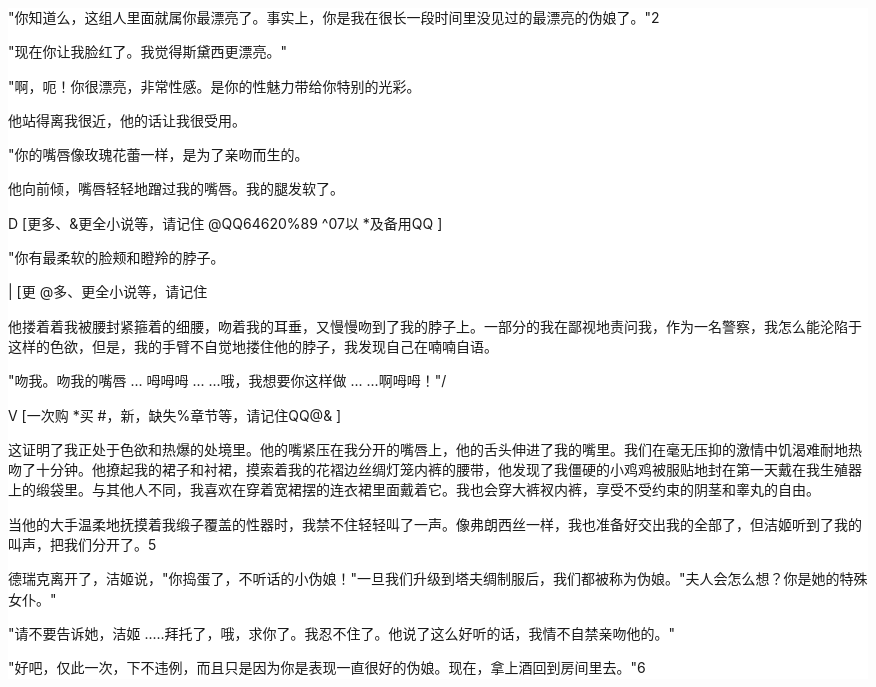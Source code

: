 "你知道么，这组人里面就属你最漂亮了。事实上，你是我在很长一段时间里没见过的最漂亮的伪娘了。"2





"现在你让我脸红了。我觉得斯黛西更漂亮。"





"啊，呃！你很漂亮，非常性感。是你的性魅力带给你特别的光彩。



他站得离我很近，他的话让我很受用。





"你的嘴唇像玫瑰花蕾一样，是为了亲吻而生的。



他向前倾，嘴唇轻轻地蹭过我的嘴唇。我的腿发软了。

D [更多、&更全小说等，请记住 @QQ64620%89 ^07以 *及备用QQ ]





"你有最柔软的脸颊和瞪羚的脖子。



 | [更 @多、更全小说等，请记住



他搂着着我被腰封紧箍着的细腰，吻着我的耳垂，又慢慢吻到了我的脖子上。一部分的我在鄙视地责问我，作为一名警察，我怎么能沦陷于这样的色欲，但是，我的手臂不自觉地搂住他的脖子，我发现自己在喃喃自语。





"吻我。吻我的嘴唇 ... 呣呣呣 ... ...哦，我想要你这样做 ... ...啊呣呣！"/

V [一次购 *买 #，新，缺失%章节等，请记住QQ@& ]



这证明了我正处于色欲和热爆的处境里。他的嘴紧压在我分开的嘴唇上，他的舌头伸进了我的嘴里。我们在毫无压抑的激情中饥渴难耐地热吻了十分钟。他撩起我的裙子和衬裙，摸索着我的花褶边丝绸灯笼内裤的腰带，他发现了我僵硬的小鸡鸡被服贴地封在第一天戴在我生殖器上的缎袋里。与其他人不同，我喜欢在穿着宽裙摆的连衣裙里面戴着它。我也会穿大裤衩内裤，享受不受约束的阴茎和睾丸的自由。



当他的大手温柔地抚摸着我缎子覆盖的性器时，我禁不住轻轻叫了一声。像弗朗西丝一样，我也准备好交出我的全部了，但洁姬听到了我的叫声，把我们分开了。5



德瑞克离开了，洁姬说，"你捣蛋了，不听话的小伪娘！"一旦我们升级到塔夫绸制服后，我们都被称为伪娘。"夫人会怎么想？你是她的特殊女仆。"





"请不要告诉她，洁姬 .....拜托了，哦，求你了。我忍不住了。他说了这么好听的话，我情不自禁亲吻他的。"





"好吧，仅此一次，下不违例，而且只是因为你是表现一直很好的伪娘。现在，拿上酒回到房间里去。"6
